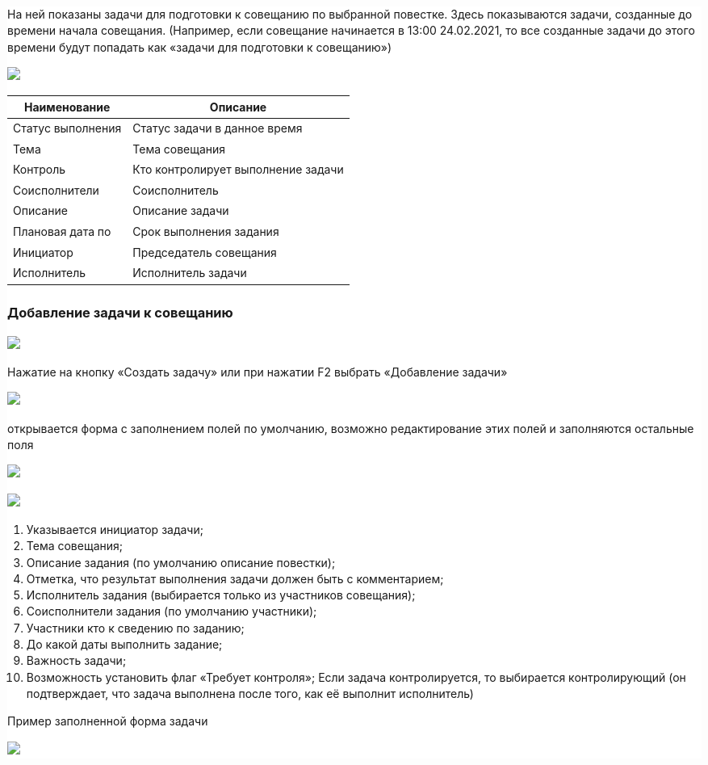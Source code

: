 На ней показаны задачи для подготовки к совещанию по выбранной повестке. Здесь показываются задачи, созданные до времени начала совещания. (Например, если совещание начинается в 13:00 24.02.2021, то все созданные задачи до этого времени будут попадать как «задачи для подготовки к совещанию»)

![](<../../.gitbook/assets/image (944).png>)

| **Наименование**  | **Описание**                       |
| ----------------- | ---------------------------------- |
| Статус выполнения | Статус задачи в данное время       |
| Тема              | Тема совещания                     |
| Контроль          | Кто контролирует выполнение задачи |
| Соисполнители     | Соисполнитель                      |
| Описание          | Описание задачи                    |
| Плановая дата по  | Срок выполнения задания            |
| Инициатор         | Председатель совещания             |
| Исполнитель       | Исполнитель задачи                 |

### **Добавление задачи к совещанию**

![](<../../.gitbook/assets/image (937).png>)

Нажатие на кнопку «Создать задачу» или при нажатии F2 выбрать «Добавление задачи»

![](<../../.gitbook/assets/image (326).png>)

открывается форма с заполнением полей по умолчанию, возможно редактирование этих полей и заполняются остальные поля

![](<../../.gitbook/assets/image (959).png>)

![](<../../.gitbook/assets/image (423).png>)

1. Указывается инициатор задачи;
2. Тема совещания;
3. Описание задания (по умолчанию описание повестки);
4. Отметка, что результат выполнения задачи должен быть с комментарием;
5. Исполнитель задания (выбирается только из участников совещания);
6. Соисполнители задания (по умолчанию участники);
7. Участники кто к сведению по заданию;
8. До какой даты выполнить задание;
9. Важность задачи;
10. Возможность установить флаг «Требует контроля»; Если задача контролируется, то выбирается контролирующий (он подтверждает, что задача выполнена после того, как её выполнит исполнитель)

Пример заполненной форма задачи

![](<../../.gitbook/assets/image (899).png>)
